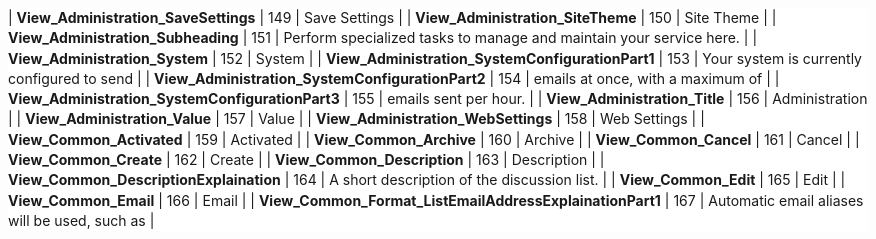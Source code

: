 | **View_Administration_SaveSettings**                      | 149   | Save Settings                                                                                                                                                                                                                                 |
| **View_Administration_SiteTheme**                         | 150   | Site Theme                                                                                                                                                                                                                                    |
| **View_Administration_Subheading**                        | 151   | Perform specialized tasks to manage and maintain your service here.                                                                                                                                                                           |
| **View_Administration_System**                            | 152   | System                                                                                                                                                                                                                                        |
| **View_Administration_SystemConfigurationPart1**          | 153   | Your system is currently configured to send                                                                                                                                                                                                   |
| **View_Administration_SystemConfigurationPart2**          | 154   | emails at once, with a maximum of                                                                                                                                                                                                             |
| **View_Administration_SystemConfigurationPart3**          | 155   | emails sent per hour.                                                                                                                                                                                                                         |
| **View_Administration_Title**                             | 156   | Administration                                                                                                                                                                                                                                |
| **View_Administration_Value**                             | 157   | Value                                                                                                                                                                                                                                         |
| **View_Administration_WebSettings**                       | 158   | Web Settings                                                                                                                                                                                                                                  |
| **View_Common_Activated**                                 | 159   | Activated                                                                                                                                                                                                                                     |
| **View_Common_Archive**                                   | 160   | Archive                                                                                                                                                                                                                                       |
| **View_Common_Cancel**                                    | 161   | Cancel                                                                                                                                                                                                                                        |
| **View_Common_Create**                                    | 162   | Create                                                                                                                                                                                                                                        |
| **View_Common_Description**                               | 163   | Description                                                                                                                                                                                                                                   |
| **View_Common_DescriptionExplaination**                   | 164   | A short description of the discussion list.                                                                                                                                                                                                   |
| **View_Common_Edit**                                      | 165   | Edit                                                                                                                                                                                                                                          |
| **View_Common_Email**                                     | 166   | Email                                                                                                                                                                                                                                         |
| **View_Common_Format_ListEmailAddressExplainationPart1**  | 167   | Automatic email aliases will be used, such as                                                                                                                                                                                                 |